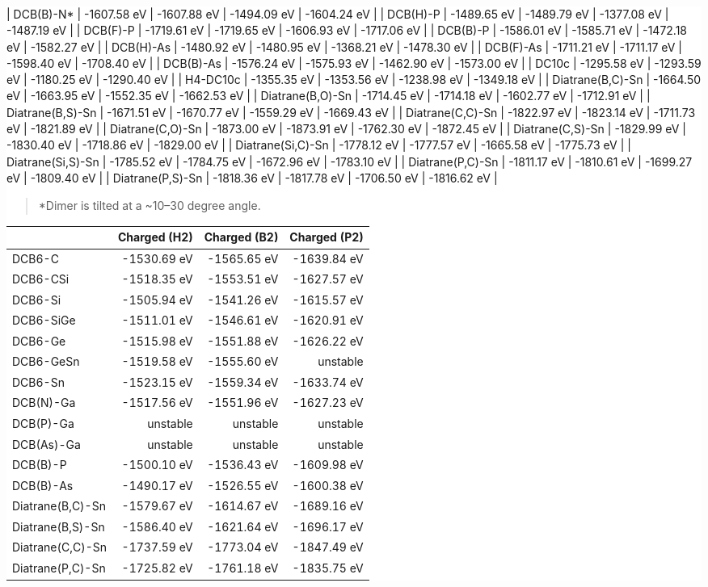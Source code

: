 | DCB(B)-N\*        | -1607.58 eV | -1607.88 eV | -1494.09 eV | -1604.24 eV |
| DCB(H)-P          | -1489.65 eV | -1489.79 eV | -1377.08 eV | -1487.19 eV |
| DCB(F)-P          | -1719.61 eV | -1719.65 eV | -1606.93 eV | -1717.06 eV |
| DCB(B)-P          | -1586.01 eV | -1585.71 eV | -1472.18 eV | -1582.27 eV |
| DCB(H)-As         | -1480.92 eV | -1480.95 eV | -1368.21 eV | -1478.30 eV |
| DCB(F)-As         | -1711.21 eV | -1711.17 eV | -1598.40 eV | -1708.40 eV |
| DCB(B)-As         | -1576.24 eV | -1575.93 eV | -1462.90 eV | -1573.00 eV |
| DC10c             | -1295.58 eV | -1293.59 eV | -1180.25 eV | -1290.40 eV |
| H4-DC10c          | -1355.35 eV | -1353.56 eV | -1238.98 eV | -1349.18 eV |
| Diatrane(B,C)-Sn  | -1664.50 eV | -1663.95 eV | -1552.35 eV | -1662.53 eV |
| Diatrane(B,O)-Sn  | -1714.45 eV | -1714.18 eV | -1602.77 eV | -1712.91 eV |
| Diatrane(B,S)-Sn  | -1671.51 eV | -1670.77 eV | -1559.29 eV | -1669.43 eV |
| Diatrane(C,C)-Sn  | -1822.97 eV | -1823.14 eV | -1711.73 eV | -1821.89 eV |
| Diatrane(C,O)-Sn  | -1873.00 eV | -1873.91 eV | -1762.30 eV | -1872.45 eV |
| Diatrane(C,S)-Sn  | -1829.99 eV | -1830.40 eV | -1718.86 eV | -1829.00 eV |
| Diatrane(Si,C)-Sn | -1778.12 eV | -1777.57 eV | -1665.58 eV | -1775.73 eV |
| Diatrane(Si,S)-Sn | -1785.52 eV | -1784.75 eV | -1672.96 eV | -1783.10 eV |
| Diatrane(P,C)-Sn  | -1811.17 eV | -1810.61 eV | -1699.27 eV | -1809.40 eV |
| Diatrane(P,S)-Sn  | -1818.36 eV | -1817.78 eV | -1706.50 eV | -1816.62 eV |

> \*Dimer is tilted at a ~10&ndash;30 degree angle.

|                   | Charged (H2) | Charged (B2) | Charged (P2) |
| ----------------- | ----------: | ----------: | ----------: |
| DCB6-C            | -1530.69 eV | -1565.65 eV | -1639.84 eV |
| DCB6-CSi          | -1518.35 eV | -1553.51 eV | -1627.57 eV | 
| DCB6-Si           | -1505.94 eV | -1541.26 eV | -1615.57 eV |
| DCB6-SiGe         | -1511.01 eV | -1546.61 eV | -1620.91 eV |
| DCB6-Ge           | -1515.98 eV | -1551.88 eV | -1626.22 eV |
| DCB6-GeSn         | -1519.58 eV | -1555.60 eV |    unstable |
| DCB6-Sn           | -1523.15 eV | -1559.34 eV | -1633.74 eV |
| DCB(N)-Ga         | -1517.56 eV | -1551.96 eV | -1627.23 eV |
| DCB(P)-Ga         |    unstable |    unstable |    unstable |
| DCB(As)-Ga        |    unstable |    unstable |    unstable |
| DCB(B)-P          | -1500.10 eV | -1536.43 eV | -1609.98 eV |
| DCB(B)-As         | -1490.17 eV | -1526.55 eV | -1600.38 eV |
| Diatrane(B,C)-Sn  | -1579.67 eV | -1614.67 eV | -1689.16 eV |
| Diatrane(B,S)-Sn  | -1586.40 eV | -1621.64 eV | -1696.17 eV |
| Diatrane(C,C)-Sn  | -1737.59 eV | -1773.04 eV | -1847.49 eV |
| Diatrane(P,C)-Sn  | -1725.82 eV | -1761.18 eV | -1835.75 eV |